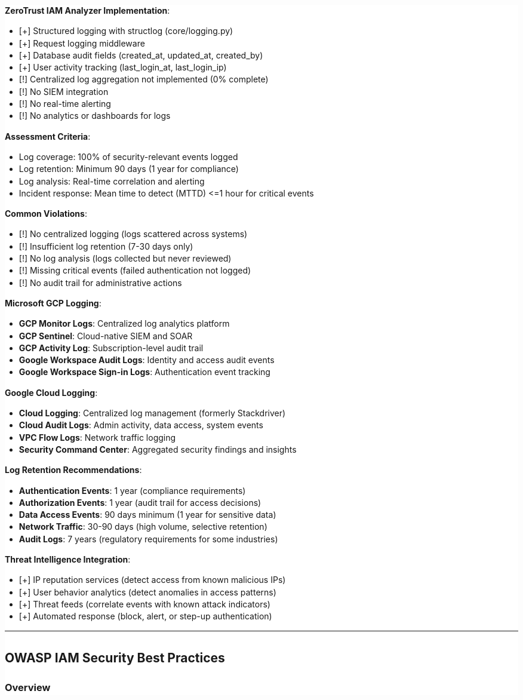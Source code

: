 **ZeroTrust IAM Analyzer Implementation**:
- [+] Structured logging with structlog (core/logging.py)
- [+] Request logging middleware
- [+] Database audit fields (created_at, updated_at, created_by)
- [+] User activity tracking (last_login_at, last_login_ip)
- [!] Centralized log aggregation not implemented (0% complete)
- [!] No SIEM integration
- [!] No real-time alerting
- [!] No analytics or dashboards for logs

**Assessment Criteria**:
- Log coverage: 100% of security-relevant events logged
- Log retention: Minimum 90 days (1 year for compliance)
- Log analysis: Real-time correlation and alerting
- Incident response: Mean time to detect (MTTD) <=1 hour for critical events

**Common Violations**:
- [!] No centralized logging (logs scattered across systems)
- [!] Insufficient log retention (7-30 days only)
- [!] No log analysis (logs collected but never reviewed)
- [!] Missing critical events (failed authentication not logged)
- [!] No audit trail for administrative actions

**Microsoft GCP Logging**:
- **GCP Monitor Logs**: Centralized log analytics platform
- **GCP Sentinel**: Cloud-native SIEM and SOAR
- **GCP Activity Log**: Subscription-level audit trail
- **Google Workspace Audit Logs**: Identity and access audit events
- **Google Workspace Sign-in Logs**: Authentication event tracking

**Google Cloud Logging**:
- **Cloud Logging**: Centralized log management (formerly Stackdriver)
- **Cloud Audit Logs**: Admin activity, data access, system events
- **VPC Flow Logs**: Network traffic logging
- **Security Command Center**: Aggregated security findings and insights

**Log Retention Recommendations**:
- **Authentication Events**: 1 year (compliance requirements)
- **Authorization Events**: 1 year (audit trail for access decisions)
- **Data Access Events**: 90 days minimum (1 year for sensitive data)
- **Network Traffic**: 30-90 days (high volume, selective retention)
- **Audit Logs**: 7 years (regulatory requirements for some industries)

**Threat Intelligence Integration**:
- [+] IP reputation services (detect access from known malicious IPs)
- [+] User behavior analytics (detect anomalies in access patterns)
- [+] Threat feeds (correlate events with known attack indicators)
- [+] Automated response (block, alert, or step-up authentication)

---

## OWASP IAM Security Best Practices

### Overview
